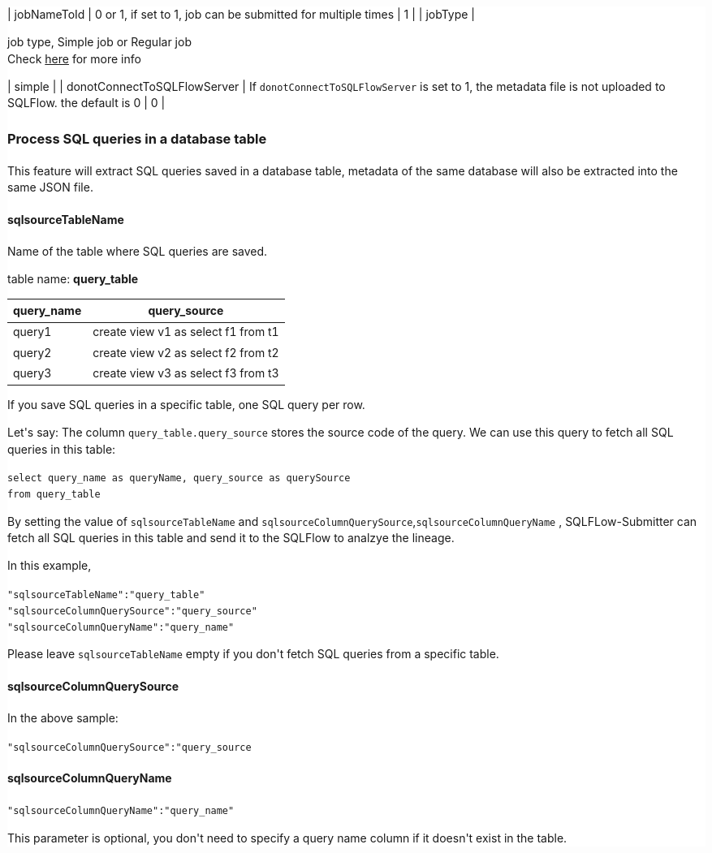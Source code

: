 | jobNameToId                                      | 0 or 1, if set to 1, job can be submitted for multiple times                                                                                                                                                                                                                                                                                                                                                                                                  | 1                                                                                                                                                                                                                                                                                                                                                       |
| jobType                                          | <p>job type, Simple job or Regular job<br>Check <a href="../../1.-introduction/ui/job-management/">here</a> for more info</p>                                                                                                                                                                                                                                                                                                                                 | simple                                                                                                                                                                                                                                                                                                                                                  |
| donotConnectToSQLFlowServer                      | If `donotConnectToSQLFlowServer` is set to 1, the metadata file is not uploaded to SQLFlow. the default is 0                                                                                                                                                                                                                                                                                                                                                  | 0                                                                                                                                                                                                                                                                                                                                                       |

### Process SQL queries in a database table

This feature will extract SQL queries saved in a database table, metadata of the same database will also be extracted into the same JSON file.

#### sqlsourceTableName

Name of the table where SQL queries are saved.

table name: **query\_table**

| query\_name | query\_source                       |
| ----------- | ----------------------------------- |
| query1      | create view v1 as select f1 from t1 |
| query2      | create view v2 as select f2 from t2 |
| query3      | create view v3 as select f3 from t3 |

If you save SQL queries in a specific table, one SQL query per row.

Let's say: The column `query_table.query_source` stores the source code of the query. We can use this query to fetch all SQL queries in this table:

```
select query_name as queryName, query_source as querySource
from query_table
```

By setting the value of `sqlsourceTableName` and `sqlsourceColumnQuerySource`,`sqlsourceColumnQueryName` , SQLFLow-Submitter can fetch all SQL queries in this table and send it to the SQLFlow to analzye the lineage.

In this example,

```
"sqlsourceTableName":"query_table"
"sqlsourceColumnQuerySource":"query_source"
"sqlsourceColumnQueryName":"query_name"
```

Please leave `sqlsourceTableName` empty if you don't fetch SQL queries from a specific table.

#### **sqlsourceColumnQuerySource**

In the above sample:

```
"sqlsourceColumnQuerySource":"query_source
```

#### **sqlsourceColumnQueryName**

```
"sqlsourceColumnQueryName":"query_name"
```

This parameter is optional, you don't need to specify a query name column if it doesn't exist in the table.
